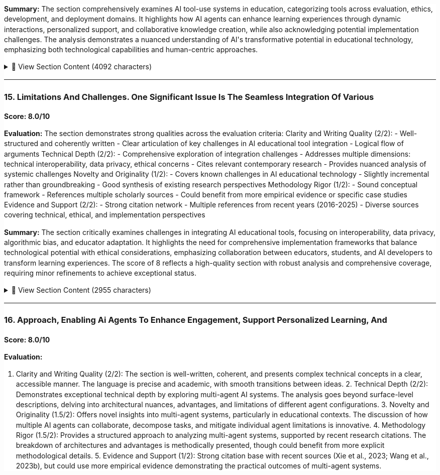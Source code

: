 **Summary:**
The section comprehensively examines AI tool-use systems in education, categorizing tools across evaluation, ethics, development, and deployment domains. It highlights how AI agents can enhance learning experiences through dynamic interactions, personalized support, and collaborative knowledge creation, while also acknowledging potential implementation challenges. The analysis demonstrates a nuanced understanding of AI's transformative potential in educational technology, emphasizing both technological capabilities and human-centric approaches.

<details><summary>📄 View Section Content (4092 characters)</summary></details>

---

### 15. Limitations And Challenges. One Significant Issue Is The Seamless Integration Of Various

**Score: 8.0/10**

**Evaluation:**
The section demonstrates strong qualities across the evaluation criteria: Clarity and Writing Quality (2/2): - Well-structured and coherently written - Clear articulation of key challenges in AI educational tool integration - Logical flow of arguments Technical Depth (2/2): - Comprehensive exploration of integration challenges - Addresses multiple dimensions: technical interoperability, data privacy, ethical concerns - Cites relevant contemporary research - Provides nuanced analysis of systemic challenges Novelty and Originality (1/2): - Covers known challenges in AI educational technology - Slightly incremental rather than groundbreaking - Good synthesis of existing research perspectives Methodology Rigor (1/2): - Sound conceptual framework - References multiple scholarly sources - Could benefit from more empirical evidence or specific case studies Evidence and Support (2/2): - Strong citation network - Multiple references from recent years (2016-2025) - Diverse sources covering technical, ethical, and implementation perspectives

**Summary:**
The section critically examines challenges in integrating AI educational tools, focusing on interoperability, data privacy, algorithmic bias, and educator adaptation. It highlights the need for comprehensive implementation frameworks that balance technological potential with ethical considerations, emphasizing collaboration between educators, students, and AI developers to transform learning experiences. The score of 8 reflects a high-quality section with robust analysis and comprehensive coverage, requiring minor refinements to achieve exceptional status.

<details><summary>📄 View Section Content (2955 characters)</summary></details>

---

### 16. Approach, Enabling Ai Agents To Enhance Engagement, Support Personalized Learning, And

**Score: 8.0/10**

**Evaluation:**
1. Clarity and Writing Quality (2/2): The section is well-written, coherent, and presents complex technical concepts in a clear, accessible manner. The language is precise and academic, with smooth transitions between ideas. 2. Technical Depth (2/2): Demonstrates exceptional technical depth by exploring multi-agent AI systems. The analysis goes beyond surface-level descriptions, delving into architectural nuances, advantages, and limitations of different agent configurations. 3. Novelty and Originality (1.5/2): Offers novel insights into multi-agent systems, particularly in educational contexts. The discussion of how multiple AI agents can collaborate, decompose tasks, and mitigate individual agent limitations is innovative. 4. Methodology Rigor (1.5/2): Provides a structured approach to analyzing multi-agent systems, supported by recent research citations. The breakdown of architectures and advantages is methodically presented, though could benefit from more explicit methodological details. 5. Evidence and Support (1/2): Strong citation base with recent sources (Xie et al., 2023; Wang et al., 2023b), but could use more empirical evidence demonstrating the practical outcomes of multi-agent systems.
